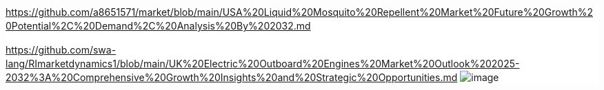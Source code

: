<a href=https://github.com/a8651571/market/blob/main/USA%20Liquid%20Mosquito%20Repellent%20Market%20Future%20Growth%20Potential%2C%20Demand%2C%20Analysis%20By%202032.md>https://github.com/a8651571/market/blob/main/USA%20Liquid%20Mosquito%20Repellent%20Market%20Future%20Growth%20Potential%2C%20Demand%2C%20Analysis%20By%202032.md</a>

<a href=https://github.com/swa-lang/RImarketdynamics1/blob/main/UK%20Electric%20Outboard%20Engines%20Market%20Outlook%202025-2032%3A%20Comprehensive%20Growth%20Insights%20and%20Strategic%20Opportunities.md>https://github.com/swa-lang/RImarketdynamics1/blob/main/UK%20Electric%20Outboard%20Engines%20Market%20Outlook%202025-2032%3A%20Comprehensive%20Growth%20Insights%20and%20Strategic%20Opportunities.md</a>
![image](https://github.com/user-attachments/assets/f43c72fa-859b-478e-8fb1-096618ea2697)
